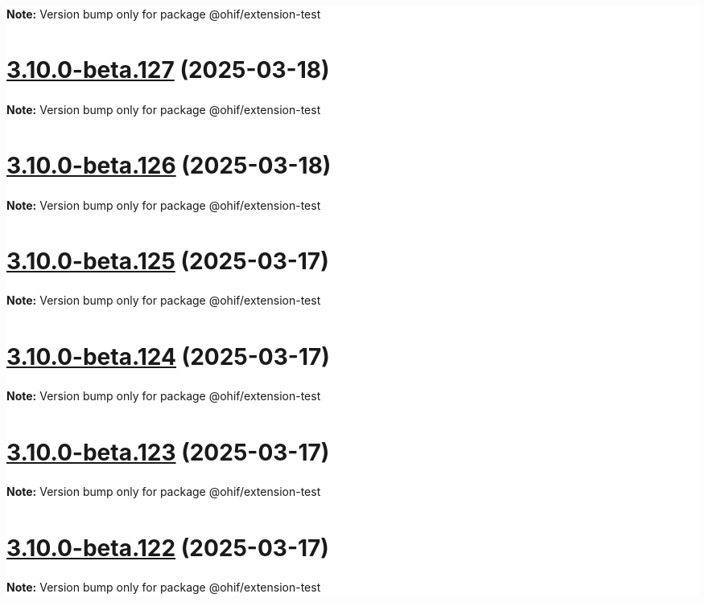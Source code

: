 **Note:** Version bump only for package @ohif/extension-test





# [3.10.0-beta.127](https://github.com/OHIF/Viewers/compare/v3.10.0-beta.126...v3.10.0-beta.127) (2025-03-18)

**Note:** Version bump only for package @ohif/extension-test





# [3.10.0-beta.126](https://github.com/OHIF/Viewers/compare/v3.10.0-beta.125...v3.10.0-beta.126) (2025-03-18)

**Note:** Version bump only for package @ohif/extension-test





# [3.10.0-beta.125](https://github.com/OHIF/Viewers/compare/v3.10.0-beta.124...v3.10.0-beta.125) (2025-03-17)

**Note:** Version bump only for package @ohif/extension-test





# [3.10.0-beta.124](https://github.com/OHIF/Viewers/compare/v3.10.0-beta.123...v3.10.0-beta.124) (2025-03-17)

**Note:** Version bump only for package @ohif/extension-test





# [3.10.0-beta.123](https://github.com/OHIF/Viewers/compare/v3.10.0-beta.122...v3.10.0-beta.123) (2025-03-17)

**Note:** Version bump only for package @ohif/extension-test





# [3.10.0-beta.122](https://github.com/OHIF/Viewers/compare/v3.10.0-beta.121...v3.10.0-beta.122) (2025-03-17)

**Note:** Version bump only for package @ohif/extension-test



